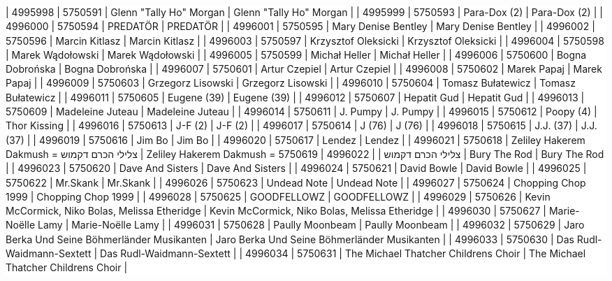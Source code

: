 | 4995998 | 5750591 | Glenn "Tally Ho" Morgan | Glenn "Tally Ho" Morgan |
| 4995999 | 5750593 | Para-Dox (2) | Para-Dox (2) |
| 4996000 | 5750594 | PREDATÖR | PREDATÖR |
| 4996001 | 5750595 | Mary Denise Bentley | Mary Denise Bentley |
| 4996002 | 5750596 | Marcin Kitlasz | Marcin Kitlasz |
| 4996003 | 5750597 | Krzysztof Oleksicki | Krzysztof Oleksicki |
| 4996004 | 5750598 | Marek Wądołowski | Marek Wądołowski |
| 4996005 | 5750599 | Michał Heller | Michał Heller |
| 4996006 | 5750600 | Bogna Dobrońska | Bogna Dobrońska |
| 4996007 | 5750601 | Artur Czepiel | Artur Czepiel |
| 4996008 | 5750602 | Marek Papaj | Marek Papaj |
| 4996009 | 5750603 | Grzegorz Lisowski | Grzegorz Lisowski |
| 4996010 | 5750604 | Tomasz Bułatewicz | Tomasz Bułatewicz |
| 4996011 | 5750605 | Eugene (39) | Eugene (39) |
| 4996012 | 5750607 | Hepatit Gud | Hepatit Gud |
| 4996013 | 5750609 | Madeleine Juteau | Madeleine Juteau |
| 4996014 | 5750611 | J. Pumpy | J. Pumpy |
| 4996015 | 5750612 | Poopy (4) | Thor Kissing |
| 4996016 | 5750613 | J-F (2) | J-F (2) |
| 4996017 | 5750614 | J (76) | J (76) |
| 4996018 | 5750615 | J.J. (37) | J.J. (37) |
| 4996019 | 5750616 | Jim Bo | Jim Bo |
| 4996020 | 5750617 | Lendez | Lendez |
| 4996021 | 5750618 | Zeliley Hakerem Dakmush = צלילי הכרם דקמוש | Zeliley Hakerem Dakmush = צלילי הכרם דקמוש |
| 4996022 | 5750619 | Bury The Rod | Bury The Rod |
| 4996023 | 5750620 | Dave And Sisters | Dave And Sisters |
| 4996024 | 5750621 | David Bowle | David Bowle |
| 4996025 | 5750622 | Mr.Skank | Mr.Skank |
| 4996026 | 5750623 | Undead Note | Undead Note |
| 4996027 | 5750624 | Chopping Chop 1999 | Chopping Chop 1999 |
| 4996028 | 5750625 | GOODFELLOWZ | GOODFELLOWZ |
| 4996029 | 5750626 | Kevin McCormick, Niko Bolas, Melissa Etheridge | Kevin McCormick, Niko Bolas, Melissa Etheridge |
| 4996030 | 5750627 | Marie-Noëlle Lamy | Marie-Noëlle Lamy |
| 4996031 | 5750628 | Paully Moonbeam | Paully Moonbeam |
| 4996032 | 5750629 | Jaro Berka Und Seine Böhmerländer Musikanten | Jaro Berka Und Seine Böhmerländer Musikanten |
| 4996033 | 5750630 | Das Rudl-Waidmann-Sextett | Das Rudl-Waidmann-Sextett |
| 4996034 | 5750631 | The Michael Thatcher Childrens Choir | The Michael Thatcher Childrens Choir |